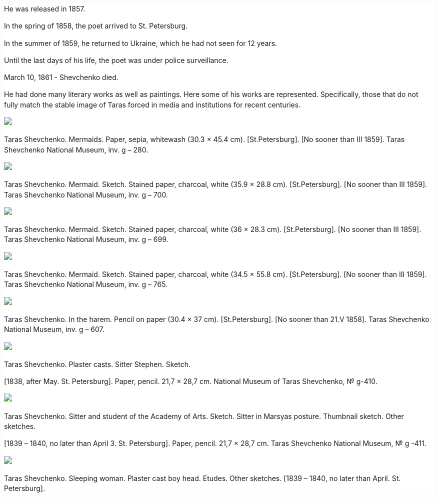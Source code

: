 He was released in 1857.

In the spring of 1858, the poet arrived to St. Petersburg.

In the summer of 1859, he returned to Ukraine, which he had not seen for 12 years.

Until the last days of his life, the poet was under police surveillance.

March 10, 1861 - Shevchenko died.

He had done many literary works as well as paintings. Here some of his works are represented. Specifically, those that do not fully match the stable image of Taras forced in media and institutions for recent centuries.

![](/uploads/037.jpg)

Taras Shevchenko. Mermaids. Paper, sepia, whitewash (30.3 × 45.4 cm). \[St.Petersburg\]. \[No sooner than III 1859\]. Taras Shevchenko National Museum, inv. g – 280.

![](/uploads/107.jpg)

Taras Shevchenko. Mermaid. Sketch. Stained paper, charcoal, white (35.9 × 28.8 cm). \[St.Petersburg\]. \[No sooner than III 1859\]. Taras Shevchenko National Museum, inv. g – 700.

![](/uploads/108.jpg)

Taras Shevchenko. Mermaid. Sketch. Stained paper, charcoal, white (36 × 28.3 cm). \[St.Petersburg\]. \[No sooner than III 1859\]. Taras Shevchenko National Museum, inv. g – 699.

![](/uploads/109.jpg)

Taras Shevchenko. Mermaid. Sketch. Stained paper, charcoal, white (34.5 × 55.8 cm). \[St.Petersburg\]. \[No sooner than III 1859\]. Taras Shevchenko National Museum, inv. g – 765.

![](/uploads/103.jpg)

Taras Shevchenko. In the harem. Pencil on paper (30.4 × 37 cm). \[St.Petersburg\]. \[No sooner than 21.V 1858\]. Taras Shevchenko National Museum, inv. g – 607.

![](/uploads/241.jpg)

Taras Shevchenko. Plaster casts. Sitter Stephen. Sketch.

\[1838, after May. St. Petersburg\]. Paper, pencil. 21,7 × 28,7 cm. National Museum of Taras Shevchenko, № g-410.

![](/uploads/239.jpg)

Taras Shevchenko. Sitter and student of the Academy of Arts. Sketch. Sitter in Marsyas posture. Thumbnail sketch. Other sketches.

\[1839 – 1840, no later than April 3. St. Petersburg\]. Paper, pencil. 21,7 × 28,7 cm. Taras Shevchenko National Museum, № g -411.

![](/uploads/243.jpg)

Taras Shevchenko. Sleeping woman. Plaster cast boy head. Etudes. Other sketches. \[1839 – 1840, no later than April. St. Petersburg\].
